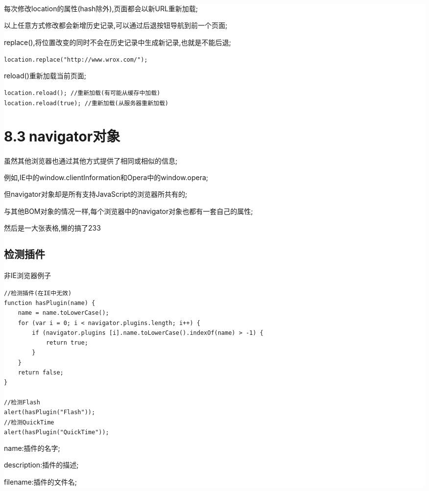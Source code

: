 每次修改location的属性(hash除外),页面都会以新URL重新加载;

以上任意方式修改都会新增历史记录,可以通过后退按钮导航到前一个页面;

replace(),将位置改变的同时不会在历史记录中生成新记录,也就是不能后退;

```
location.replace("http://www.wrox.com/");
```
  

reload()重新加载当前页面;

```
location.reload(); //重新加载(有可能从缓存中加载)
location.reload(true); //重新加载(从服务器重新加载)
```  
  

# 8.3 navigator对象

虽然其他浏览器也通过其他方式提供了相同或相似的信息;

例如,IE中的window.clientInformation和Opera中的window.opera;

但navigator对象却是所有支持JavaScript的浏览器所共有的;

与其他BOM对象的情况一样,每个浏览器中的navigator对象也都有一套自己的属性;

然后是一大张表格,懒的搞了233

## 检测插件

非IE浏览器例子

```
//检测插件(在IE中无效)
function hasPlugin(name) {
    name = name.toLowerCase();
    for (var i = 0; i < navigator.plugins.length; i++) {
        if (navigator.plugins [i].name.toLowerCase().indexOf(name) > -1) {
            return true;
        }
    }
    return false;
}

//检测Flash
alert(hasPlugin("Flash"));
//检测QuickTime
alert(hasPlugin("QuickTime"));
```

name:插件的名字;

description:插件的描述;

filename:插件的文件名;
